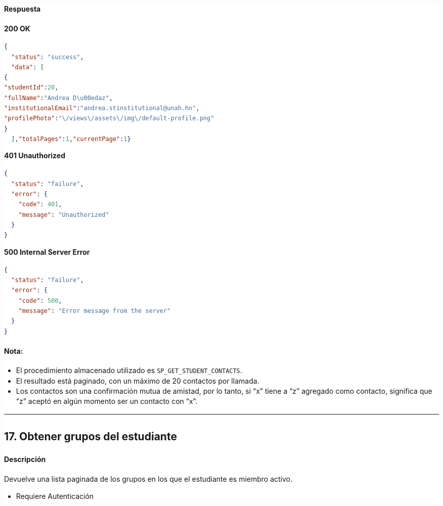 #### Respuesta

**200 OK**
```json
{
  "status": "success",
  "data": [
{
"studentId":20,
"fullName":"Andrea D\u00edaz",
"institutionalEmail":"andrea.stinstitutional@unah.hn",
"profilePhoto":"\/views\/assets\/img\/default-profile.png"
}
  ],"totalPages":1,"currentPage":1}

```
**401 Unauthorized**
```json
{
  "status": "failure",
  "error": {
    "code": 401,
    "message": "Unauthorized"
  }
}
```

**500 Internal Server Error**
```json
{
  "status": "failure",
  "error": {
    "code": 500,
    "message": "Error message from the server"
  }
}
```

#### Nota:
- El procedimiento almacenado utilizado es `SP_GET_STUDENT_CONTACTS`.
- El resultado está paginado, con un máximo de 20 contactos por llamada.
- Los contactos son una confirmación mutua de amistad, por lo tanto, si “x” tiene a “z” agregado como contacto, significa que “z” aceptó en algún momento ser un contacto con “x”.
  
___

## 17. Obtener grupos del estudiante

#### Descripción
Devuelve una lista paginada de los grupos en los que el estudiante es miembro activo.

- Requiere Autenticación
